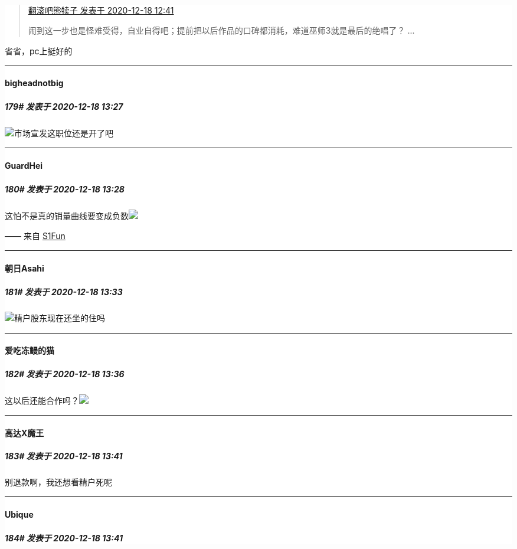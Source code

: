 <blockquote><a href="httphttps://bbs.saraba1st.com/2b/forum.php?mod=redirect&amp;goto=findpost&amp;pid=49760141&amp;ptid=1978211" target="_blank">翻滚吧熊犊子 发表于 2020-12-18 12:41</a>

闹到这一步也是怪难受得，自业自得吧；提前把以后作品的口碑都消耗，难道巫师3就是最后的绝唱了？ ...</blockquote>
省省，pc上挺好的


-----

####  bigheadnotbig  
##### 179#       发表于 2020-12-18 13:27


<img src="https://static.saraba1st.com/image/smiley/face2017/067.png" referrerpolicy="no-referrer">市场宣发这职位还是开了吧


-----

####  GuardHei  
##### 180#       发表于 2020-12-18 13:28


这怕不是真的销量曲线要变成负数<img src="https://static.saraba1st.com/image/smiley/face2017/066.png" referrerpolicy="no-referrer">

—— 来自 [S1Fun](https://s1fun.koalcat.com)


-----

####  朝日Asahi  
##### 181#       发表于 2020-12-18 13:33


<img src="https://static.saraba1st.com/image/smiley/face2017/067.png" referrerpolicy="no-referrer">精户股东现在还坐的住吗


-----

####  爱吃冻鳗的猫  
##### 182#       发表于 2020-12-18 13:36


这以后还能合作吗？<img src="https://static.saraba1st.com/image/smiley/face2017/067.png" referrerpolicy="no-referrer">


-----

####  高达X魔王  
##### 183#       发表于 2020-12-18 13:41


别退款啊，我还想看精户死呢


-----

####  Ubique  
##### 184#       发表于 2020-12-18 13:41
